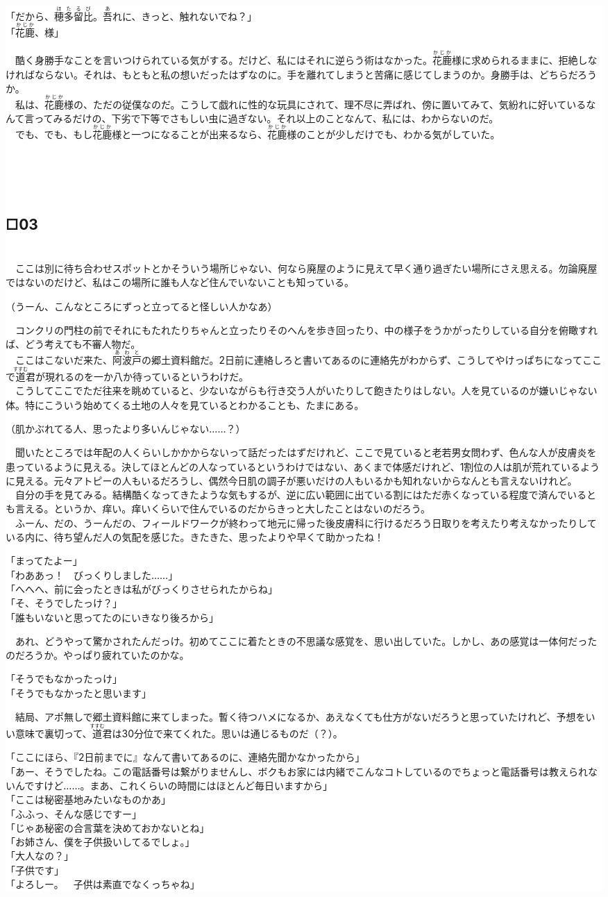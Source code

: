 「だから、<ruby><rb>穂多留比</rb><rt>ほたるび</rt></ruby>。<ruby><rb>吾</rb><rt>あ</rt></ruby>れに、きっと、触れないでね？」</br>
「<ruby><rb>花鹿</rb><rt>かじか</rt></ruby>、様」</br>

&emsp;酷く身勝手なことを言いつけられている気がする。だけど、私にはそれに逆らう術はなかった。<ruby><rb>花鹿</rb><rt>かじか</rt></ruby>様に求められるままに、拒絶しなければならない。それは、もともと私の想いだったはずなのに。手を離れてしまうと苦痛に感じてしまうのか。身勝手は、どちらだろうか。</br>
&emsp;私は、<ruby><rb>花鹿</rb><rt>かじか</rt></ruby>様の、ただの従僕なのだ。こうして戯れに性的な玩具にされて、理不尽に弄ばれ、傍に置いてみて、気紛れに好いているなんて言ってみるだけの、下劣で下等でさもしい虫に過ぎない。それ以上のことなんて、私には、わからないのだ。</br>
&emsp;でも、でも、もし<ruby><rb>花鹿</rb><rt>かじか</rt></ruby>様と一つになることが出来るなら、<ruby><rb>花鹿</rb><rt>かじか</rt></ruby>様のことが少しだけでも、わかる気がしていた。</br>

</br>
</br>
</br>

## □03
</br>
&emsp;ここは別に待ち合わせスポットとかそういう場所じゃない、何なら廃屋のように見えて早く通り過ぎたい場所にさえ思える。勿論廃屋ではないのだけど、私はこの場所に誰も人など住んでいないことも知っている。</br>

（うーん、こんなところにずっと立ってると怪しい人かなあ）</br>

&emsp;コンクリの門柱の前でそれにもたれたりちゃんと立ったりそのへんを歩き回ったり、中の様子をうかがったりしている自分を俯瞰すれば、どう考えても不審人物だ。</br>
&emsp;ここはこないだ来た、<ruby><rb>阿波戸</rb><rt>あわと</rt></ruby>の郷土資料館だ。2日前に連絡しろと書いてあるのに連絡先がわからず、こうしてやけっぱちになってここで<ruby><rb>道</rb><rt>すすむ</rt></ruby>君が現れるのを一か八か待っているというわけだ。</br>
&emsp;こうしてここでただ往来を眺めていると、少ないながらも行き交う人がいたりして飽きたりはしない。人を見ているのが嫌いじゃない体。特にこういう始めてくる土地の人々を見ているとわかることも、たまにある。</br>

（肌かぶれてる人、思ったより多いんじゃない……？）</br>

&emsp;聞いたところでは年配の人くらいしかかからないって話だったはずだけれど、ここで見ていると老若男女問わず、色んな人が皮膚炎を患っているように見える。決してほとんどの人なっているというわけではない、あくまで体感だけれど、1割位の人は肌が荒れているように見える。元々アトピーの人もいるだろうし、偶然今日肌の調子が悪いだけの人もいるかも知れないからなんとも言えないけれど。</br>
&emsp;自分の手を見てみる。結構酷くなってきたような気もするが、逆に広い範囲に出ている割にはただ赤くなっている程度で済んでいるとも言える。というか、痒い。痒いくらいで住んでいるのだからきっと大したことはないのだろう。</br>
&emsp;ふーん、だの、うーんだの、フィールドワークが終わって地元に帰った後皮膚科に行けるだろう日取りを考えたり考えなかったりしている内に、待ち望んだ人の気配を感じた。きたきた、思ったよりや早くて助かったね！</br>

「まってたよー」</br>
「わああっ！&emsp;びっくりしました……」</br>
「へへへ、前に会ったときは私がびっくりさせられたからね」</br>
「そ、そうでしたっけ？」</br>
「誰もいないと思ってたのにいきなり後ろから」</br>

&emsp;あれ、どうやって驚かされたんだっけ。初めてここに着たときの不思議な感覚を、思い出していた。しかし、あの感覚は一体何だったのだろうか。やっぱり疲れていたのかな。</br>

「そうでもなかったっけ」</br>
「そうでもなかったと思います」</br>

&emsp;結局、アポ無しで郷土資料館に来てしまった。暫く待つハメになるか、あえなくても仕方がないだろうと思っていたけれど、予想をいい意味で裏切って、<ruby><rb>道</rb><rt>すすむ</rt></ruby>君は30分位で来てくれた。思いは通じるものだ（？）。</br>

「ここにほら、『2日前までに』なんて書いてあるのに、連絡先聞かなかったから」</br>
「あー、そうでしたね。この電話番号は繋がりませんし、ボクもお家には内緒でこんなコトしているのでちょっと電話番号は教えられないんですけど……。まあ、これくらいの時間にはほとんど毎日いますから」</br>
「ここは秘密基地みたいなものかあ」</br>
「ふふっ、そんな感じですー」</br>
「じゃあ秘密の合言葉を決めておかないとね」</br>
「お姉さん、僕を子供扱いしてるでしょ。」</br>
「大人なの？」</br>
「子供です」</br>
「よろしー。&emsp;子供は素直でなくっちゃね」</br>
